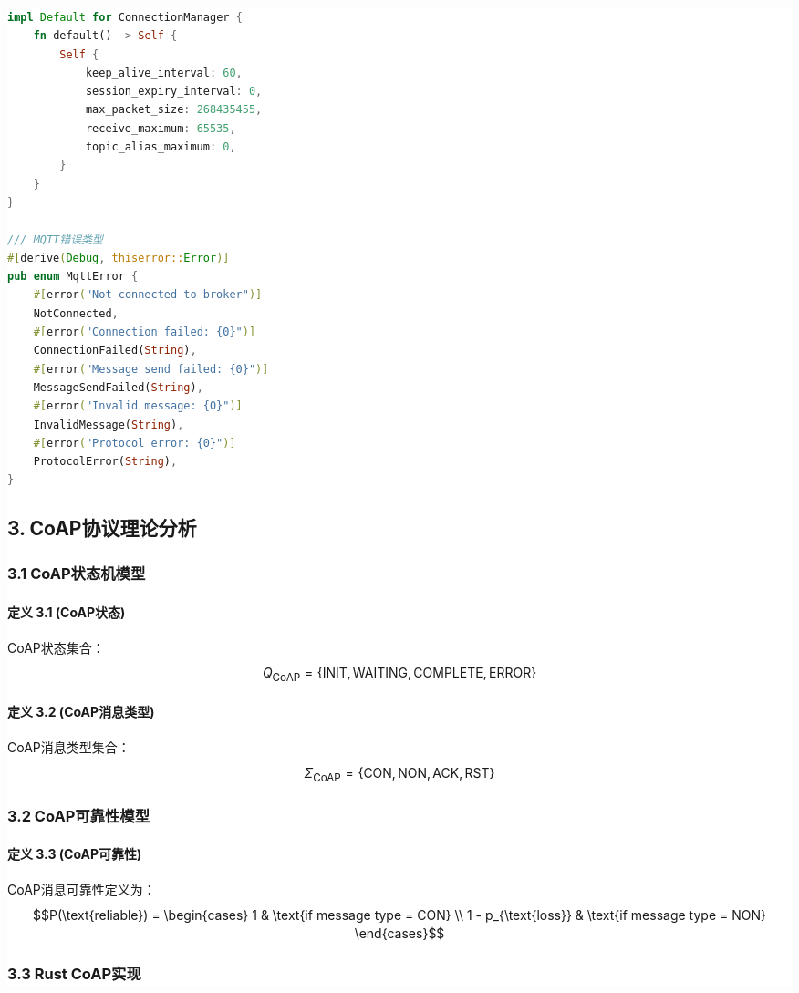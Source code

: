 ```rust
impl Default for ConnectionManager {
    fn default() -> Self {
        Self {
            keep_alive_interval: 60,
            session_expiry_interval: 0,
            max_packet_size: 268435455,
            receive_maximum: 65535,
            topic_alias_maximum: 0,
        }
    }
}

/// MQTT错误类型
#[derive(Debug, thiserror::Error)]
pub enum MqttError {
    #[error("Not connected to broker")]
    NotConnected,
    #[error("Connection failed: {0}")]
    ConnectionFailed(String),
    #[error("Message send failed: {0}")]
    MessageSendFailed(String),
    #[error("Invalid message: {0}")]
    InvalidMessage(String),
    #[error("Protocol error: {0}")]
    ProtocolError(String),
}
```

## 3. CoAP协议理论分析

### 3.1 CoAP状态机模型

#### 定义 3.1 (CoAP状态)
CoAP状态集合：
$$Q_{\text{CoAP}} = \{\text{INIT}, \text{WAITING}, \text{COMPLETE}, \text{ERROR}\}$$

#### 定义 3.2 (CoAP消息类型)
CoAP消息类型集合：
$$\Sigma_{\text{CoAP}} = \{\text{CON}, \text{NON}, \text{ACK}, \text{RST}\}$$

### 3.2 CoAP可靠性模型

#### 定义 3.3 (CoAP可靠性)
CoAP消息可靠性定义为：
$$P(\text{reliable}) = \begin{cases}
1 & \text{if message type = CON} \\
1 - p_{\text{loss}} & \text{if message type = NON}
\end{cases}$$

### 3.3 Rust CoAP实现
